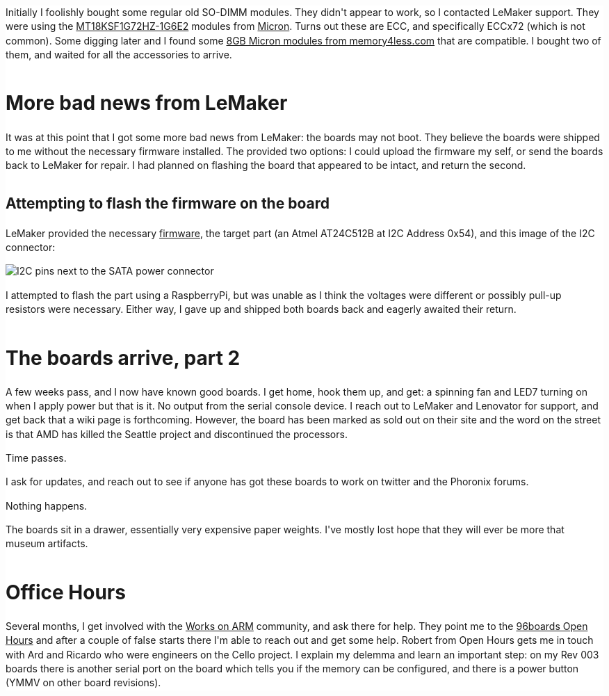 Initially I foolishly bought some regular old SO-DIMM modules. They didn't appear to work, so I contacted LeMaker support. They were using the [MT18KSF1G72HZ-1G6E2](https://www.micron.com/parts/modules/ddr3-sdram/mt18ksf1g72hz-1g6) modules from [Micron](https://www.micron.com). Turns out these are ECC, and specifically ECCx72 (which is not common). Some digging later and I found some [8GB Micron modules from memory4less.com](http://www.memory4less.com/micron-8gb-sodimm-pc10600-mt18ksf1g72hz-1g4d1ze) that are compatible. I bought two of them, and waited for all the accessories to arrive.

# More bad news from LeMaker

It was at this point that I got some more bad news from LeMaker: the boards may not boot. They believe the boards were shipped to me without the necessary firmware installed. The provided two options: I could upload the firmware my self, or send the boards back to LeMaker for repair. I had planned on flashing the board that appeared to be intact, and return the second.

## Attempting to flash the firmware on the board

LeMaker provided the necessary [firmware](https://edolnx-public.objects-us-west-1.dream.io/cello/cello_platform_firmware.hex), the target part (an Atmel AT24C512B at I2C Address 0x54), and this image of the I2C connector:

![I2C pins next to the SATA power connector](https://edolnx-public.objects-us-west-1.dream.io/cello/8723352C%4009753F7%2805-09-14-29-52%29.jpg)

I attempted to flash the part using a RaspberryPi, but was unable as I think the voltages were different or possibly pull-up resistors were necessary. Either way, I gave up and shipped both boards back and eagerly awaited their return.

# The boards arrive, part 2

A few weeks pass, and I now have known good boards. I get home, hook them up, and get: a spinning fan and LED7 turning on when I apply power but that is it. No output from the serial console device. I reach out to LeMaker and Lenovator for support, and get back that a wiki page is forthcoming. However, the board has been marked as sold out on their site and the word on the street is that AMD has killed the Seattle project and discontinued the processors.

Time passes.

I ask for updates, and reach out to see if anyone has got these boards to work on twitter and the Phoronix forums.

Nothing happens.

The boards sit in a drawer, essentially very expensive paper weights. I've mostly lost hope that they will ever be more that museum artifacts.

# Office Hours

Several months, I get involved with the [Works on ARM](http://www.worksonarm.com/) community, and ask there for help. They point me to the [96boards Open Hours](https://www.96boards.org/openhours/) and after a couple of false starts there I'm able to reach out and get some help. Robert from Open Hours gets me in touch with Ard and Ricardo who were engineers on the Cello project. I explain my delemma and learn an important step: on my Rev 003 boards there is another serial port on the board which tells you if the memory can be configured, and there is a power button (YMMV on other board revisions).
